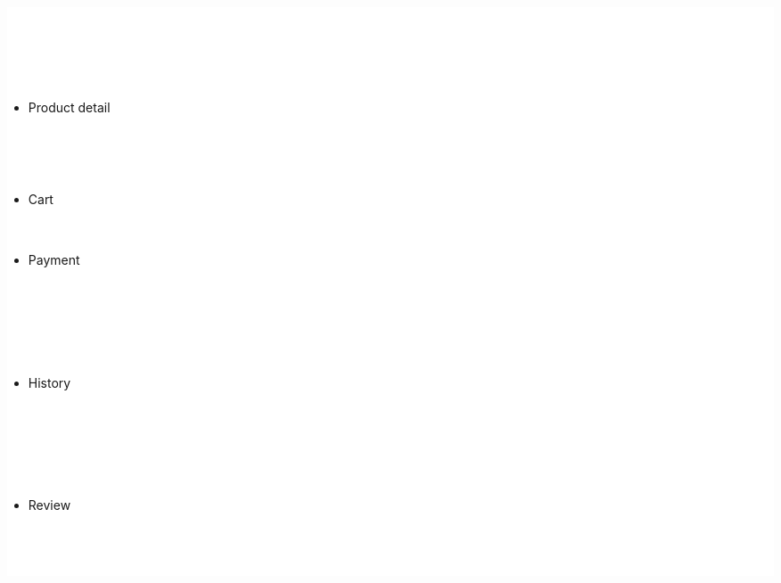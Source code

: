 <figure><img src="../../../.gitbook/assets/report dashbord.png" alt=""><figcaption></figcaption></figure>

<figure><img src="../../../.gitbook/assets/report-topic.png" alt=""><figcaption></figcaption></figure>

<figure><img src="../../../.gitbook/assets/report-topic-1.png" alt=""><figcaption></figcaption></figure>

</div>

* Product detail

<div>

<figure><img src="../../../.gitbook/assets/Prod Detail.png" alt="" width="206"><figcaption></figcaption></figure>

<figure><img src="../../../.gitbook/assets/Prod Detail2.png" alt="" width="206"><figcaption></figcaption></figure>

</div>

* Cart

<figure><img src="../../../.gitbook/assets/NewCart.png" alt="" width="206"><figcaption></figcaption></figure>

* Payment

<figure><img src="../../../.gitbook/assets/Pay- notaddAddress.png" alt="" width="206"><figcaption></figcaption></figure>

<div>

<figure><img src="../../../.gitbook/assets/Payment-not success.png" alt="" width="206"><figcaption></figcaption></figure>

<figure><img src="../../../.gitbook/assets/Payment-success.png" alt="" width="206"><figcaption></figcaption></figure>

</div>

* History

<div>

<figure><img src="../../../.gitbook/assets/waiting for payment.png" alt=""><figcaption></figcaption></figure>

<figure><img src="../../../.gitbook/assets/on-going.png" alt=""><figcaption></figcaption></figure>

<figure><img src="../../../.gitbook/assets/delivered1.png" alt=""><figcaption></figcaption></figure>

</div>

* Review

<div>

<figure><img src="../../../.gitbook/assets/add comment1.png" alt="" width="206"><figcaption></figcaption></figure>

<figure><img src="../../../.gitbook/assets/add comment2.png" alt="" width="206"><figcaption></figcaption></figure>

</div>
